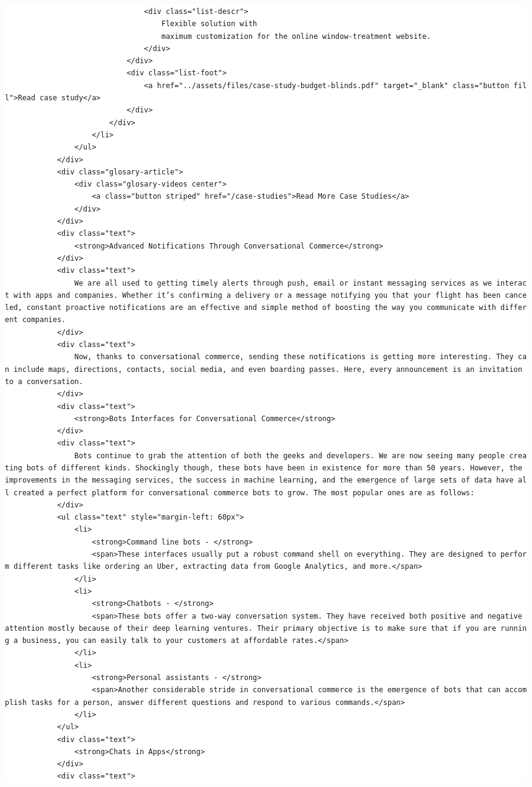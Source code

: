                                     <div class="list-descr">
                                        Flexible solution with
                                        maximum customization for the online window-treatment website.
                                    </div>
                                </div>
                                <div class="list-foot">
                                    <a href="../assets/files/case-study-budget-blinds.pdf" target="_blank" class="button fill">Read case study</a>
                                </div>
                            </div>
                        </li>
                    </ul>
                </div>
                <div class="glosary-article">
                    <div class="glosary-videos center">
                        <a class="button striped" href="/case-studies">Read More Case Studies</a>
                    </div>
                </div>
                <div class="text">
                    <strong>Advanced Notifications Through Conversational Commerce</strong>
                </div>
                <div class="text">
                    We are all used to getting timely alerts through push, email or instant messaging services as we interact with apps and companies. Whether it’s confirming a delivery or a message notifying you that your flight has been canceled, constant proactive notifications are an effective and simple method of boosting the way you communicate with different companies.
                </div>
                <div class="text">
                    Now, thanks to conversational commerce, sending these notifications is getting more interesting. They can include maps, directions, contacts, social media, and even boarding passes. Here, every announcement is an invitation to a conversation.
                </div>
                <div class="text">
                    <strong>Bots Interfaces for Conversational Commerce</strong>
                </div>
                <div class="text">
                    Bots continue to grab the attention of both the geeks and developers. We are now seeing many people creating bots of different kinds. Shockingly though, these bots have been in existence for more than 50 years. However, the improvements in the messaging services, the success in machine learning, and the emergence of large sets of data have all created a perfect platform for conversational commerce bots to grow. The most popular ones are as follows:
                </div>
                <ul class="text" style="margin-left: 60px">
                    <li>
                        <strong>Command line bots - </strong>
                        <span>These interfaces usually put a robust command shell on everything. They are designed to perform different tasks like ordering an Uber, extracting data from Google Analytics, and more.</span>
                    </li>
                    <li>
                        <strong>Chatbots - </strong>
                        <span>These bots offer a two-way conversation system. They have received both positive and negative attention mostly because of their deep learning ventures. Their primary objective is to make sure that if you are running a business, you can easily talk to your customers at affordable rates.</span>
                    </li>
                    <li>
                        <strong>Personal assistants - </strong>
                        <span>Another considerable stride in conversational commerce is the emergence of bots that can accomplish tasks for a person, answer different questions and respond to various commands.</span>
                    </li>
                </ul>
                <div class="text">
                    <strong>Chats in Apps</strong>
                </div>
                <div class="text">